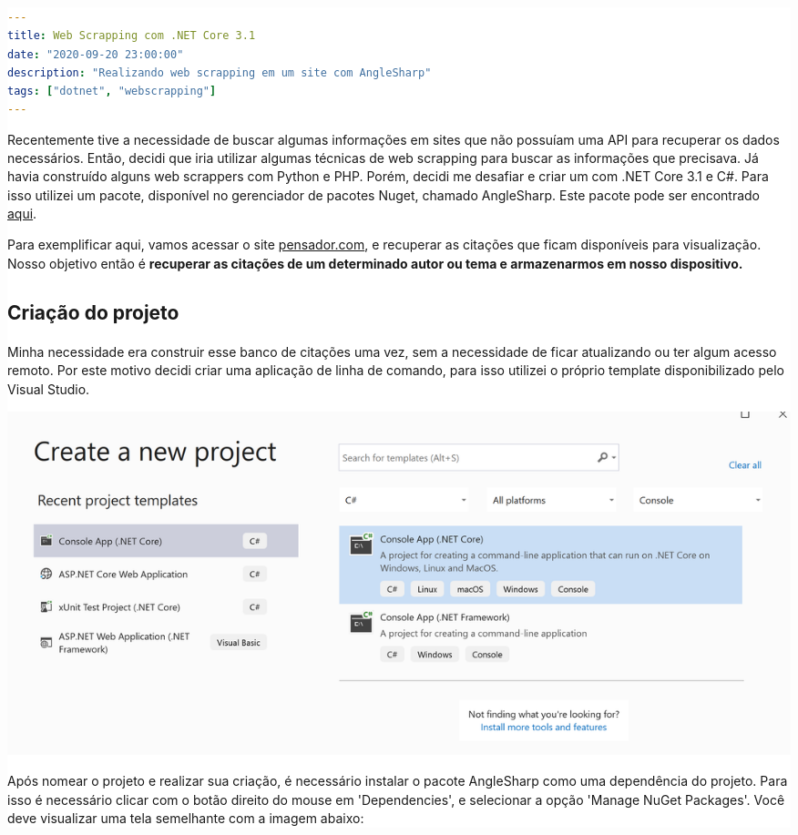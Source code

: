 ```yaml
---
title: Web Scrapping com .NET Core 3.1
date: "2020-09-20 23:00:00"
description: "Realizando web scrapping em um site com AngleSharp"
tags: ["dotnet", "webscrapping"]
---
```


Recentemente tive a necessidade de buscar algumas informações em sites que não possuíam uma API para recuperar os dados necessários. Então, decidi que iria utilizar algumas técnicas de web scrapping para buscar as informações que precisava. Já havia construído alguns web scrappers com Python e PHP. Porém, decidi me desafiar e criar um com .NET Core 3.1 e C#. Para isso utilizei um pacote, disponível no gerenciador de pacotes Nuget, chamado AngleSharp. Este pacote pode ser encontrado [aqui](https://www.nuget.org/packages/AngleSharp/1.0.0-alpha-827).

Para exemplificar aqui, vamos acessar o site [pensador.com](https://www.pensador.com/), e recuperar as citações que ficam disponíveis para visualização. Nosso objetivo então é **recuperar as citações de um determinado autor ou tema e armazenarmos em nosso dispositivo.**

## Criação do projeto

Minha necessidade era construir esse banco de citações uma vez, sem a necessidade de ficar atualizando ou ter algum acesso remoto. Por este motivo decidi criar uma aplicação de linha de comando, para isso utilizei o próprio template disponibilizado pelo Visual Studio. 

![Untitled.png](Untitled.png)

Após nomear o projeto e realizar sua criação, é necessário instalar o pacote AngleSharp como uma dependência do projeto. Para isso é necessário clicar com o botão direito do mouse em 'Dependencies', e selecionar a opção 'Manage NuGet Packages'. Você deve visualizar uma tela semelhante com a imagem abaixo:
